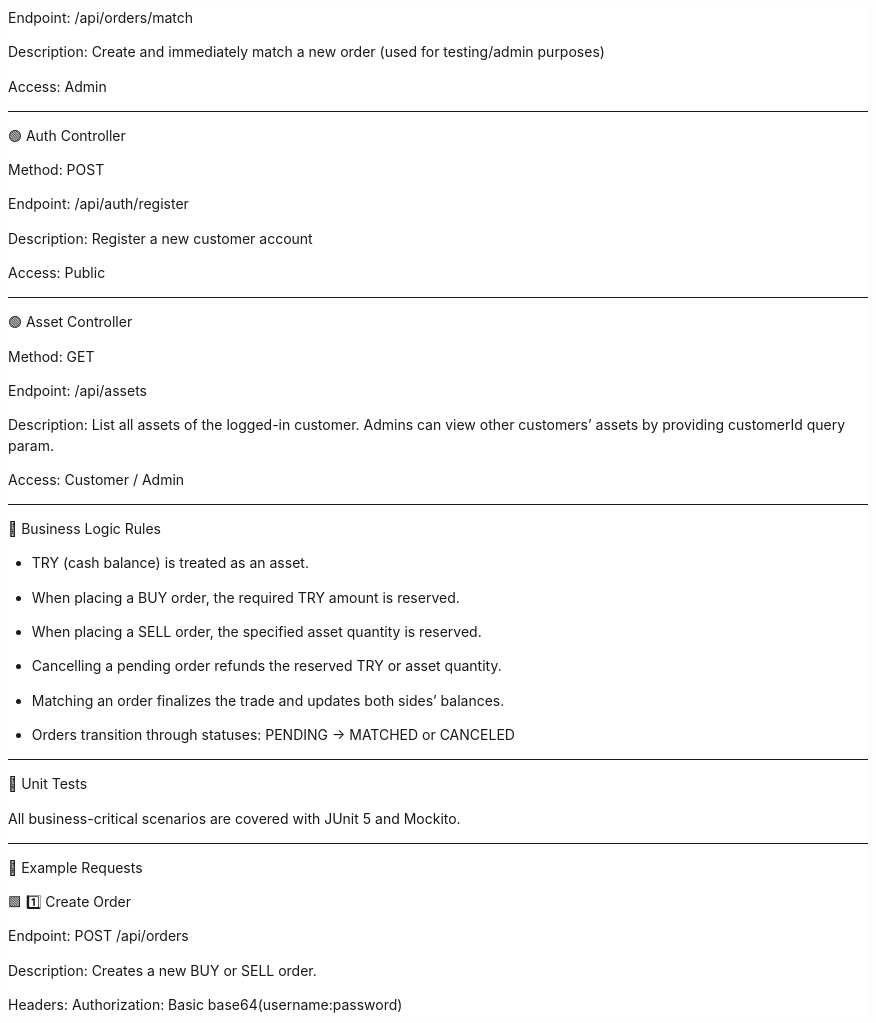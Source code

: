 Endpoint: /api/orders/match

Description: Create and immediately match a new order (used for testing/admin purposes)

Access: Admin

----------------------------------------

🟢 Auth Controller

Method: POST

Endpoint: /api/auth/register

Description: Register a new customer account

Access: Public

-----------------------------------------

🟢 Asset Controller

Method: GET

Endpoint: /api/assets

Description: List all assets of the logged-in customer. Admins can view other customers’ assets by providing customerId query param.

Access: Customer / Admin

------------------------------------------

🧩 Business Logic Rules

- TRY (cash balance) is treated as an asset.

- When placing a BUY order, the required TRY amount is reserved.

- When placing a SELL order, the specified asset quantity is reserved.

- Cancelling a pending order refunds the reserved TRY or asset quantity.

- Matching an order finalizes the trade and updates both sides’ balances.

- Orders transition through statuses: PENDING → MATCHED or CANCELED

--------------------------------------------------

🧪 Unit Tests

All business-critical scenarios are covered with JUnit 5 and Mockito.

--------------------------------------------------

🧪 Example Requests

🟩 1️⃣ Create Order

Endpoint: POST /api/orders

Description: Creates a new BUY or SELL order.

Headers: Authorization: Basic base64(username:password)
